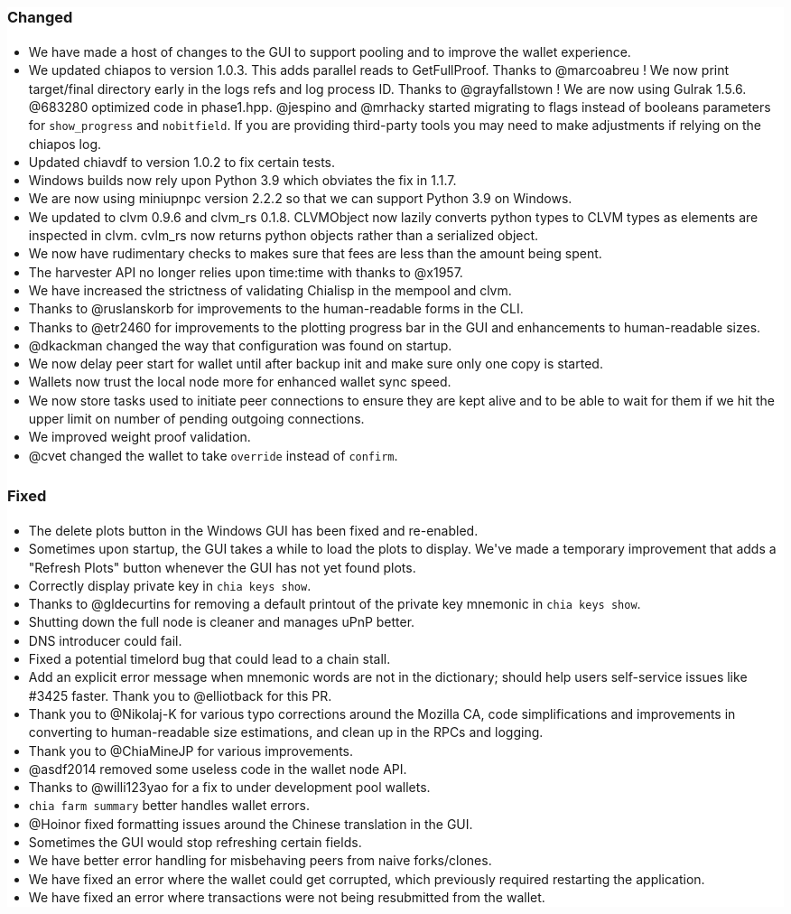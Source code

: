 ### Changed

- We have made a host of changes to the GUI to support pooling and to improve the wallet experience.
- We updated chiapos to version 1.0.3. This adds parallel reads to GetFullProof. Thanks to @marcoabreu ! We now print target/final directory early in the logs refs and log process ID. Thanks to @grayfallstown ! We are now using Gulrak 1.5.6.
@683280 optimized code in phase1.hpp. @jespino and @mrhacky started migrating to flags instead of booleans parameters for `show_progress` and `nobitfield`. If you are providing third-party tools you may need to make adjustments if relying on the chiapos log.
- Updated chiavdf to version 1.0.2 to fix certain tests.
- Windows builds now rely upon Python 3.9 which obviates the fix in 1.1.7.
- We are now using miniupnpc version 2.2.2 so that we can support Python 3.9 on Windows.
- We updated to clvm 0.9.6 and clvm_rs 0.1.8. CLVMObject now lazily converts python types to CLVM types as elements are inspected in clvm. cvlm_rs now returns python objects rather than a serialized object.
- We now have rudimentary checks to makes sure that fees are less than the amount being spent.
- The harvester API no longer relies upon time:time with thanks to @x1957.
- We have increased the strictness of validating Chialisp in the mempool and clvm.
- Thanks to @ruslanskorb for improvements to the human-readable forms in the CLI.
- Thanks to @etr2460 for improvements to the plotting progress bar in the GUI and enhancements to human-readable sizes.
- @dkackman changed the way that configuration was found on startup.
- We now delay peer start for wallet until after backup init and make sure only one copy is started.
- Wallets now trust the local node more for enhanced wallet sync speed.
- We now store tasks used to initiate peer connections to ensure they are kept alive and to be able to wait for them if we hit the upper limit on number of pending outgoing connections.
- We improved weight proof validation.
- @cvet changed the wallet to take `override` instead of `confirm`.

### Fixed

- The delete plots button in the Windows GUI has been fixed and re-enabled.
- Sometimes upon startup, the GUI takes a while to load the plots to display. We've made a temporary improvement that adds a "Refresh Plots" button whenever the GUI has not yet found plots.
- Correctly display private key in `chia keys show`.
- Thanks to @gldecurtins for removing a default printout of the private key mnemonic in `chia keys show`.
- Shutting down the full node is cleaner and manages uPnP better.
- DNS introducer could fail.
- Fixed a potential timelord bug that could lead to a chain stall.
- Add an explicit error message when mnemonic words are not in the dictionary; should help users self-service issues like #3425 faster. Thank you to @elliotback for this PR.
- Thank you to @Nikolaj-K for various typo corrections around the Mozilla CA, code simplifications and improvements in converting to human-readable size estimations, and clean up in the RPCs and logging.
- Thank you to @ChiaMineJP for various improvements.
- @asdf2014 removed some useless code in the wallet node API.
- Thanks to @willi123yao for a fix to under development pool wallets.
- `chia farm summary` better handles wallet errors.
- @Hoinor fixed formatting issues around the Chinese translation in the GUI.
- Sometimes the GUI would stop refreshing certain fields.
- We have better error handling for misbehaving peers from naive forks/clones.
- We have fixed an error where the wallet could get corrupted, which previously required restarting the application.
- We have fixed an error where transactions were not being resubmitted from the wallet.
